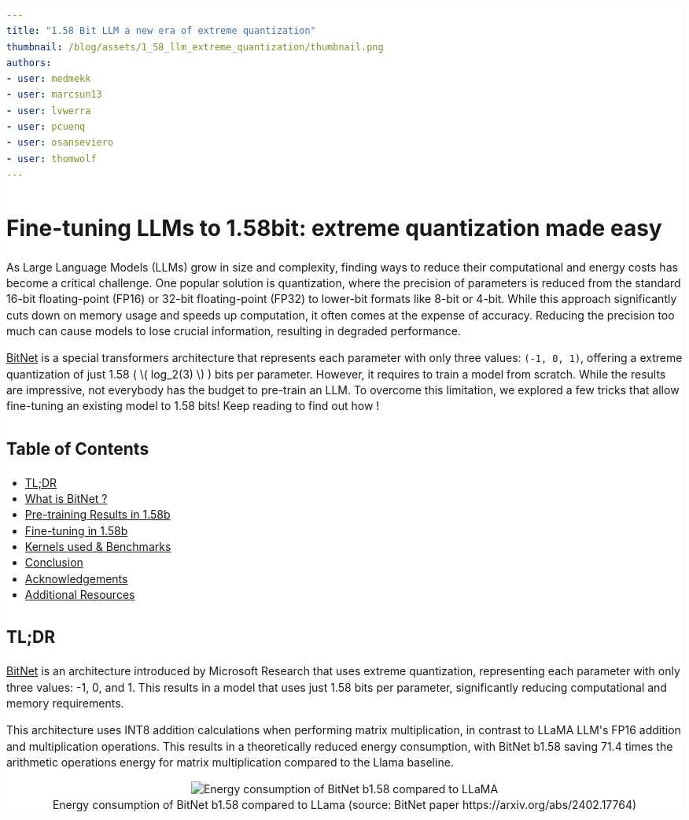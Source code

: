 ```yaml
---
title: "1.58 Bit LLM a new era of extreme quantization" 
thumbnail: /blog/assets/1_58_llm_extreme_quantization/thumbnail.png
authors:
- user: medmekk
- user: marcsun13
- user: lvwerra
- user: pcuenq
- user: osanseviero
- user: thomwolf
---
```


# Fine-tuning LLMs to 1.58bit: extreme quantization made easy

As Large Language Models (LLMs) grow in size and complexity, finding ways to reduce their computational and energy costs has become a critical challenge. One popular solution is quantization, where the precision of parameters is reduced from the standard 16-bit floating-point (FP16) or 32-bit floating-point (FP32) to lower-bit formats like 8-bit or 4-bit. While this approach significantly cuts down on memory usage and speeds up computation, it often comes at the expense of accuracy. Reducing the precision too much can cause models to lose crucial information, resulting in degraded performance. 

[BitNet](https://arxiv.org/abs/2402.17764) is a special transformers architecture that represents each parameter with only three values: `(-1, 0, 1)`, offering a extreme quantization of just 1.58 ( \\( log_2(3) \\) ) bits per parameter. However, it requires to train a model from scratch. While the results are impressive, not everybody has the budget to pre-train an LLM. To overcome this limitation, we explored a few tricks that allow fine-tuning an existing model to 1.58 bits! Keep reading to find out how !

## Table of Contents
- [TL;DR](#tldr)
- [What is BitNet ?](#what-is-bitnet-in-more-depth)
- [Pre-training Results in 1.58b](#pre-training-results-in-158b)
- [Fine-tuning in 1.58b](#fine-tuning-in-158bit)
- [Kernels used & Benchmarks](#kernels-used--benchmarks)
- [Conclusion](#conclusion)
- [Acknowledgements](#acknowledgements)
- [Additional Resources](#additional-resources)

## TL;DR

[BitNet](https://arxiv.org/abs/2402.17764) is an architecture introduced by Microsoft Research that uses extreme quantization, representing each parameter with only three values: -1, 0, and 1. This results in a model that uses just 1.58 bits per parameter, significantly reducing computational and memory requirements. 

This architecture uses INT8 addition calculations when performing matrix multiplication, in contrast to LLaMA LLM's FP16 addition and multiplication operations. This results in a theoretically reduced energy consumption, with BitNet b1.58 saving 71.4 times the arithmetic operations energy for matrix multiplication compared to the Llama baseline.
<figure style="text-align: center;">
  <img src="https://huggingface.co/datasets/huggingface/documentation-images/resolve/main/blog/1.58llm_extreme_quantization/energy_consumption.png" alt="Energy consumption of BitNet b1.58 compared to LLaMA" style="width: 100%;"/>
  <figcaption>Energy consumption of BitNet b1.58 compared to LLama (source: BitNet paper https://arxiv.org/abs/2402.17764)</figcaption>
</figure>
